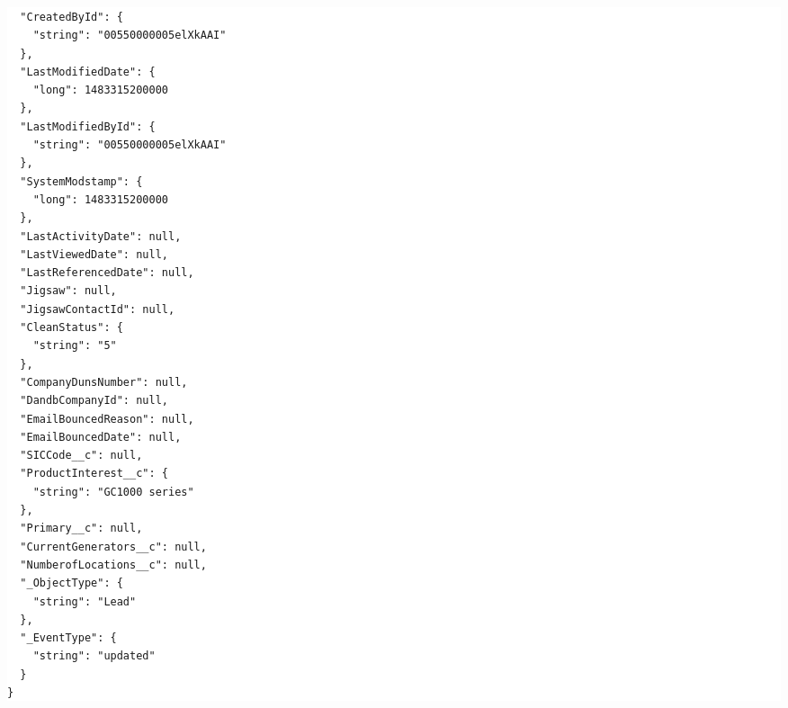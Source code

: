 ```
  "CreatedById": {
    "string": "00550000005elXkAAI"
  },
  "LastModifiedDate": {
    "long": 1483315200000
  },
  "LastModifiedById": {
    "string": "00550000005elXkAAI"
  },
  "SystemModstamp": {
    "long": 1483315200000
  },
  "LastActivityDate": null,
  "LastViewedDate": null,
  "LastReferencedDate": null,
  "Jigsaw": null,
  "JigsawContactId": null,
  "CleanStatus": {
    "string": "5"
  },
  "CompanyDunsNumber": null,
  "DandbCompanyId": null,
  "EmailBouncedReason": null,
  "EmailBouncedDate": null,
  "SICCode__c": null,
  "ProductInterest__c": {
    "string": "GC1000 series"
  },
  "Primary__c": null,
  "CurrentGenerators__c": null,
  "NumberofLocations__c": null,
  "_ObjectType": {
    "string": "Lead"
  },
  "_EventType": {
    "string": "updated"
  }
}
```